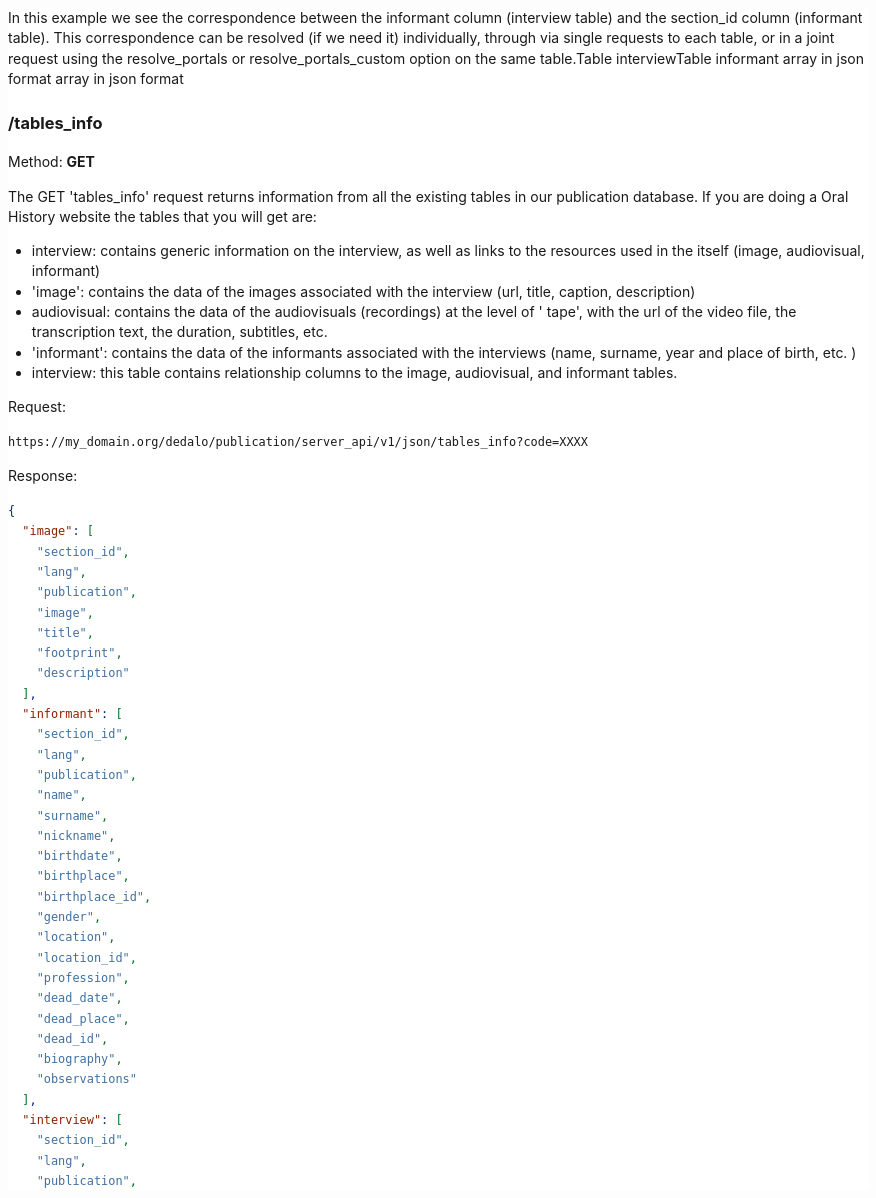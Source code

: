 In this example we see the correspondence between the informant column (interview table) and the section_id column (informant table). This correspondence can be resolved (if we need it) individually, through via single requests to each table, or in a joint request using the resolve_portals or resolve_portals_custom option on the same table.Table interviewTable informant array in json format array in json format

### /tables_info

Method: **GET**

The GET 'tables_info' request returns information from all the existing tables in our publication database. If you are doing a Oral History website the tables that you will get are:

- interview: contains generic information on the interview, as well as links to the resources used in the itself (image, audiovisual, informant)
- 'image': contains the data of the images associated with the interview (url, title, caption, description)
- audiovisual: contains the data of the audiovisuals (recordings) at the level of ' tape', with the url of the video file, the transcription text, the duration, subtitles, etc.
- 'informant': contains the data of the informants associated with the interviews (name, surname, year and place of birth, etc. )
- interview: this table contains relationship columns to the image, audiovisual, and informant tables.

Request:

```api_request
https://my_domain.org/dedalo/publication/server_api/v1/json/tables_info?code=XXXX
```

Response:

```json
{
  "image": [
    "section_id",
    "lang",
    "publication",
    "image",
    "title",
    "footprint",
    "description"
  ],
  "informant": [
    "section_id",
    "lang",
    "publication",
    "name",
    "surname",
    "nickname",
    "birthdate",
    "birthplace",
    "birthplace_id",
    "gender",
    "location",
    "location_id",
    "profession",
    "dead_date",
    "dead_place",
    "dead_id",
    "biography",
    "observations"
  ],
  "interview": [
    "section_id",
    "lang",
    "publication",
```